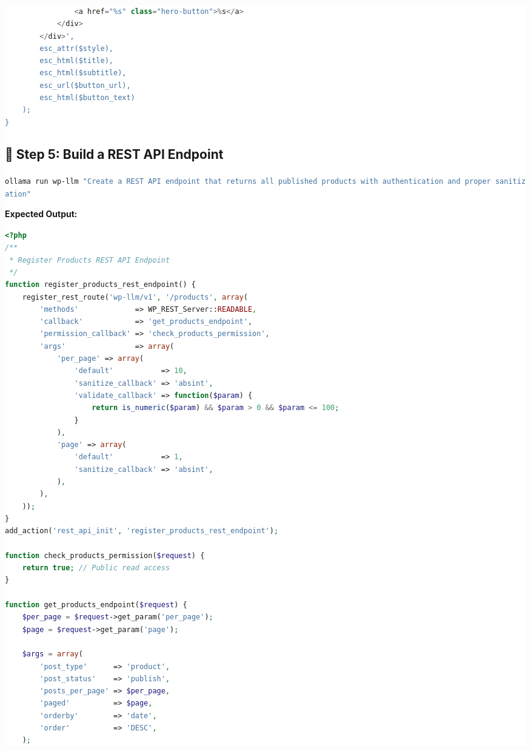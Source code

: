 ```php
                <a href="%s" class="hero-button">%s</a>
            </div>
        </div>',
        esc_attr($style),
        esc_html($title),
        esc_html($subtitle),
        esc_url($button_url),
        esc_html($button_text)
    );
}
```

## **🔌 Step 5: Build a REST API Endpoint**

```bash
ollama run wp-llm "Create a REST API endpoint that returns all published products with authentication and proper sanitization"
```

**Expected Output:**
```php
<?php
/**
 * Register Products REST API Endpoint
 */
function register_products_rest_endpoint() {
    register_rest_route('wp-llm/v1', '/products', array(
        'methods'             => WP_REST_Server::READABLE,
        'callback'            => 'get_products_endpoint',
        'permission_callback' => 'check_products_permission',
        'args'                => array(
            'per_page' => array(
                'default'           => 10,
                'sanitize_callback' => 'absint',
                'validate_callback' => function($param) {
                    return is_numeric($param) && $param > 0 && $param <= 100;
                }
            ),
            'page' => array(
                'default'           => 1,
                'sanitize_callback' => 'absint',
            ),
        ),
    ));
}
add_action('rest_api_init', 'register_products_rest_endpoint');

function check_products_permission($request) {
    return true; // Public read access
}

function get_products_endpoint($request) {
    $per_page = $request->get_param('per_page');
    $page = $request->get_param('page');

    $args = array(
        'post_type'      => 'product',
        'post_status'    => 'publish',
        'posts_per_page' => $per_page,
        'paged'          => $page,
        'orderby'        => 'date',
        'order'          => 'DESC',
    );

```